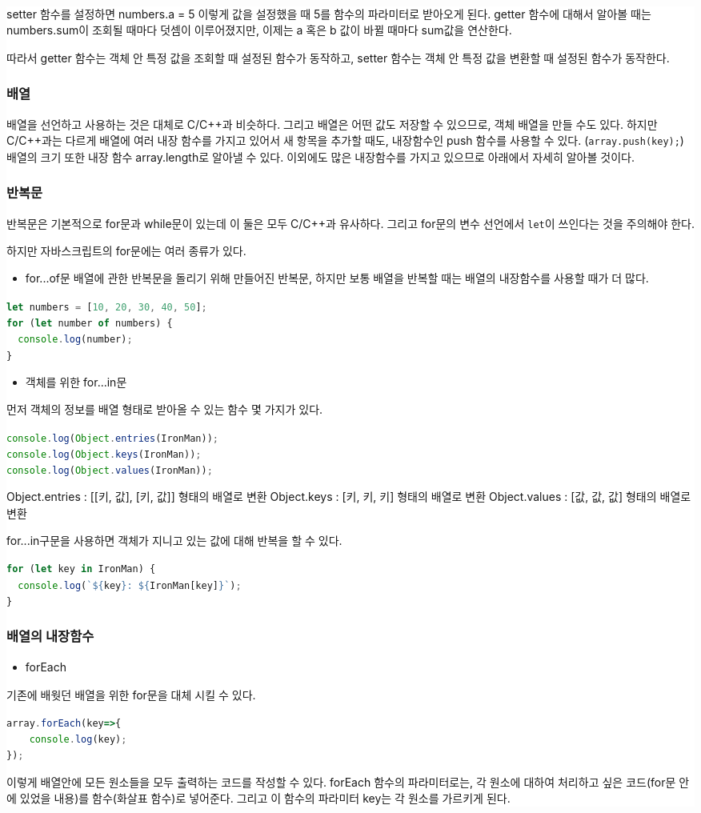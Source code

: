 setter 함수를 설정하면 numbers.a = 5 이렇게 값을 설정했을 때 5를 함수의 파라미터로 받아오게 된다. getter 함수에 대해서 알아볼 때는 numbers.sum이 조회될 때마다 덧셈이 이루어졌지만, 이제는 a 혹은 b 값이 바뀔 때마다 sum값을 연산한다.

따라서 getter 함수는 객체 안 특정 값을 조회할 때 설정된 함수가 동작하고, setter 함수는 객체 안 특정 값을 변환할 때 설정된 함수가 동작한다.

### 배열

배열을 선언하고 사용하는 것은 대체로 C/C++과 비슷하다. 그리고 배열은 어떤 값도 저장할 수 있으므로, 객체 배열을 만들 수도 있다.
하지만 C/C++과는 다르게 배열에 여러 내장 함수를 가지고 있어서 새 항목을 추가할 때도, 내장함수인 push 함수를 사용할 수 있다. (`array.push(key);`)
배열의 크기 또한 내장 함수 array.length로 알아낼 수 있다. 이외에도 많은 내장함수를 가지고 있으므로 아래에서 자세히 알아볼 것이다.

### 반복문

반복문은 기본적으로 for문과 while문이 있는데 이 둘은 모두 C/C++과 유사하다. 그리고 for문의 변수 선언에서 `let`이 쓰인다는 것을 주의해야 한다.

하지만 자바스크립트의 for문에는 여러 종류가 있다.

* for...of문
배열에 관한 반복문을 돌리기 위해 만들어진 반복문, 하지만 보통 배열을 반복할 때는 배열의 내장함수를 사용할 때가 더 많다.
```js
let numbers = [10, 20, 30, 40, 50];
for (let number of numbers) {
  console.log(number);
}
```

* 객체를 위한 for...in문

먼저 객체의 정보를 배열 형태로 받아올 수 있는 함수 몇 가지가 있다.
```js
console.log(Object.entries(IronMan));
console.log(Object.keys(IronMan));
console.log(Object.values(IronMan));
```
Object.entries : [[키, 값], [키, 값]] 형태의 배열로 변환
Object.keys : [키, 키, 키] 형태의 배열로 변환
Object.values : [값, 값, 값] 형태의 배열로 변환

for...in구문을 사용하면 객체가 지니고 있는 값에 대해 반복을 할 수 있다.

```js
for (let key in IronMan) {
  console.log(`${key}: ${IronMan[key]}`);
}
```

### 배열의 내장함수

* forEach

기존에 배웟던 배열을 위한 for문을 대체 시킬 수 있다.

```js
array.forEach(key=>{
	console.log(key);
});
```
이렇게 배열안에 모든 원소들을 모두 출력하는 코드를 작성할 수 있다.
forEach 함수의 파라미터로는, 각 원소에 대하여 처리하고 싶은 코드(for문 안에 있었을 내용)를 함수(화살표 함수)로 넣어준다. 그리고 이 함수의 파라미터 key는 각 원소를 가르키게 된다.
